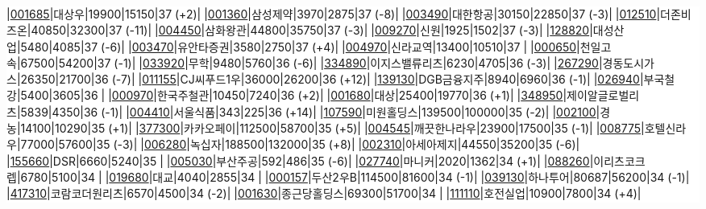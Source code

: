|[001685](https://finance.daum.net/quotes/A001685)|대상우|19900|15150|37 (+2)|
|[001360](https://finance.daum.net/quotes/A001360)|삼성제약|3970|2875|37 (-8)|
|[003490](https://finance.daum.net/quotes/A003490)|대한항공|30150|22850|37 (-3)|
|[012510](https://finance.daum.net/quotes/A012510)|더존비즈온|40850|32300|37 (-11)|
|[004450](https://finance.daum.net/quotes/A004450)|삼화왕관|44800|35750|37 (-3)|
|[009270](https://finance.daum.net/quotes/A009270)|신원|1925|1502|37 (-3)|
|[128820](https://finance.daum.net/quotes/A128820)|대성산업|5480|4085|37 (-6)|
|[003470](https://finance.daum.net/quotes/A003470)|유안타증권|3580|2750|37 (+4)|
|[004970](https://finance.daum.net/quotes/A004970)|신라교역|13400|10510|37 |
|[000650](https://finance.daum.net/quotes/A000650)|천일고속|67500|54200|37 (-1)|
|[033920](https://finance.daum.net/quotes/A033920)|무학|9480|5760|36 (-6)|
|[334890](https://finance.daum.net/quotes/A334890)|이지스밸류리츠|6230|4705|36 (-3)|
|[267290](https://finance.daum.net/quotes/A267290)|경동도시가스|26350|21700|36 (-7)|
|[011155](https://finance.daum.net/quotes/A011155)|CJ씨푸드1우|36000|26200|36 (+12)|
|[139130](https://finance.daum.net/quotes/A139130)|DGB금융지주|8940|6960|36 (-1)|
|[026940](https://finance.daum.net/quotes/A026940)|부국철강|5400|3605|36 |
|[000970](https://finance.daum.net/quotes/A000970)|한국주철관|10450|7240|36 (+2)|
|[001680](https://finance.daum.net/quotes/A001680)|대상|25400|19770|36 (+1)|
|[348950](https://finance.daum.net/quotes/A348950)|제이알글로벌리츠|5839|4350|36 (-1)|
|[004410](https://finance.daum.net/quotes/A004410)|서울식품|343|225|36 (+14)|
|[107590](https://finance.daum.net/quotes/A107590)|미원홀딩스|139500|100000|35 (-2)|
|[002100](https://finance.daum.net/quotes/A002100)|경농|14100|10290|35 (+1)|
|[377300](https://finance.daum.net/quotes/A377300)|카카오페이|112500|58700|35 (+5)|
|[004545](https://finance.daum.net/quotes/A004545)|깨끗한나라우|23900|17500|35 (-1)|
|[008775](https://finance.daum.net/quotes/A008775)|호텔신라우|77000|57600|35 (-3)|
|[006280](https://finance.daum.net/quotes/A006280)|녹십자|188500|132000|35 (+8)|
|[002310](https://finance.daum.net/quotes/A002310)|아세아제지|44550|35200|35 (-6)|
|[155660](https://finance.daum.net/quotes/A155660)|DSR|6660|5240|35 |
|[005030](https://finance.daum.net/quotes/A005030)|부산주공|592|486|35 (-6)|
|[027740](https://finance.daum.net/quotes/A027740)|마니커|2020|1362|34 (+1)|
|[088260](https://finance.daum.net/quotes/A088260)|이리츠코크렙|6780|5100|34 |
|[019680](https://finance.daum.net/quotes/A019680)|대교|4040|2855|34 |
|[000157](https://finance.daum.net/quotes/A000157)|두산2우B|114500|81600|34 (-1)|
|[039130](https://finance.daum.net/quotes/A039130)|하나투어|80687|56200|34 (-1)|
|[417310](https://finance.daum.net/quotes/A417310)|코람코더원리츠|6570|4500|34 (-2)|
|[001630](https://finance.daum.net/quotes/A001630)|종근당홀딩스|69300|51700|34 |
|[111110](https://finance.daum.net/quotes/A111110)|호전실업|10900|7800|34 (+4)|